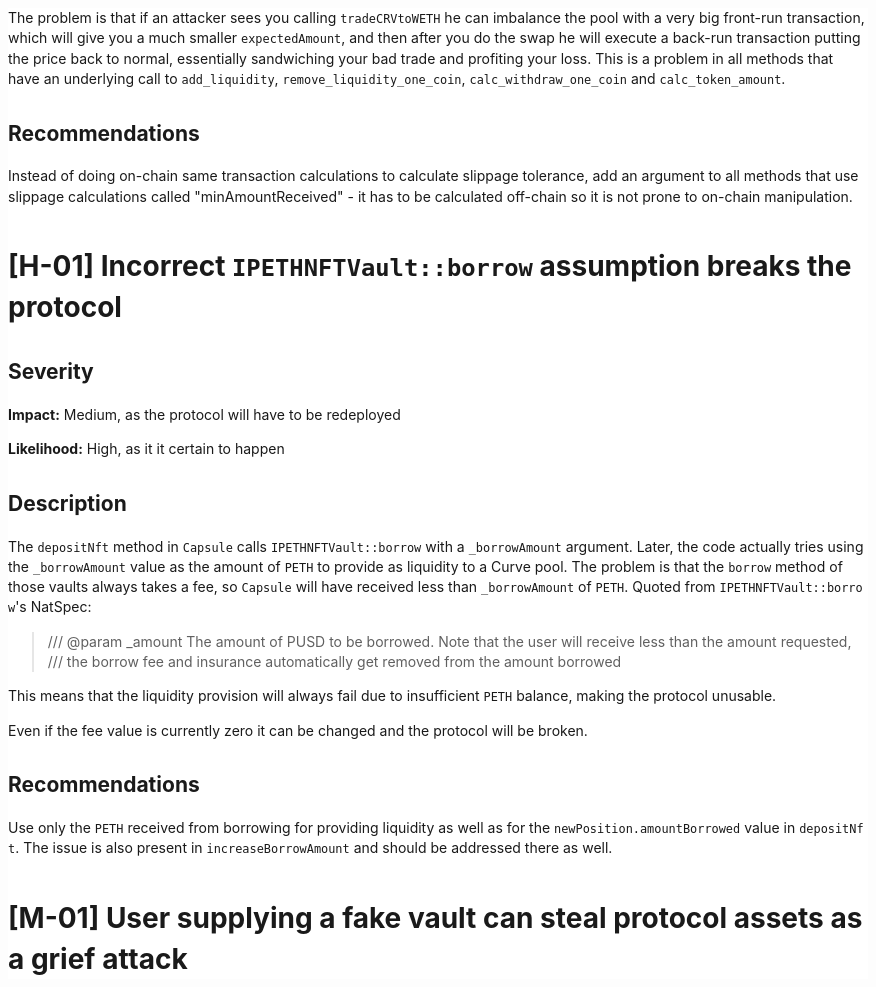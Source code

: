 The problem is that if an attacker sees you calling `tradeCRVtoWETH` he can imbalance the pool with a very big front-run transaction, which will give you a much smaller `expectedAmount`, and then after you do the swap he will execute a back-run transaction putting the price back to normal, essentially sandwiching your bad trade and profiting your loss. This is a problem in all methods that have an underlying call to `add_liquidity`, `remove_liquidity_one_coin`, `calc_withdraw_one_coin` and `calc_token_amount`.

## Recommendations

Instead of doing on-chain same transaction calculations to calculate slippage tolerance, add an argument to all methods that use slippage calculations called "minAmountReceived" - it has to be calculated off-chain so it is not prone to on-chain manipulation.

# [H-01] Incorrect `IPETHNFTVault::borrow` assumption breaks the protocol

## Severity

**Impact:**
Medium, as the protocol will have to be redeployed

**Likelihood:**
High, as it it certain to happen

## Description

The `depositNft` method in `Capsule` calls `IPETHNFTVault::borrow` with a `_borrowAmount` argument. Later, the code actually tries using the `_borrowAmount` value as the amount of `PETH` to provide as liquidity to a Curve pool. The problem is that the `borrow` method of those vaults always takes a fee, so `Capsule` will have received less than `_borrowAmount` of `PETH`. Quoted from `IPETHNFTVault::borrow`'s NatSpec:

> /// @param \_amount The amount of PUSD to be borrowed. Note that the user will receive less than the amount requested,
> /// the borrow fee and insurance automatically get removed from the amount borrowed

This means that the liquidity provision will always fail due to insufficient `PETH` balance, making the protocol unusable.

Even if the fee value is currently zero it can be changed and the protocol will be broken.

## Recommendations

Use only the `PETH` received from borrowing for providing liquidity as well as for the `newPosition.amountBorrowed` value in `depositNft`. The issue is also present in `increaseBorrowAmount` and should be addressed there as well.

# [M-01] User supplying a fake vault can steal protocol assets as a grief attack
